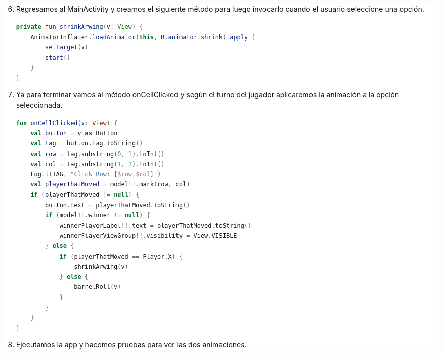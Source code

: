 6. Regresamos al MainActivity y creamos el siguiente método para luego invocarlo cuando el usuario seleccione una opción.

    ```java
    private fun shrinkArwing(v: View) {
        AnimatorInflater.loadAnimator(this, R.animator.shrink).apply {
            setTarget(v)
            start()
        }
    }
    ```

7. Ya para terminar vamos al método onCellClicked y según el turno del jugador aplicaremos la animación a la opción seleccionada.

    ```kotlin
    fun onCellClicked(v: View) {
        val button = v as Button
        val tag = button.tag.toString()
        val row = tag.substring(0, 1).toInt()
        val col = tag.substring(1, 2).toInt()
        Log.i(TAG, "Click Row: [$row,$col]")
        val playerThatMoved = model!!.mark(row, col)
        if (playerThatMoved != null) {
            button.text = playerThatMoved.toString()
            if (model!!.winner != null) {
                winnerPlayerLabel!!.text = playerThatMoved.toString()
                winnerPlayerViewGroup!!.visibility = View.VISIBLE
            } else {
                if (playerThatMoved == Player.X) {
                    shrinkArwing(v)
                } else {
                    barrelRoll(v)
                }
            }
        }
    }
    ```

 8. Ejecutamos la app y hacemos pruebas para ver las dos animaciones.
